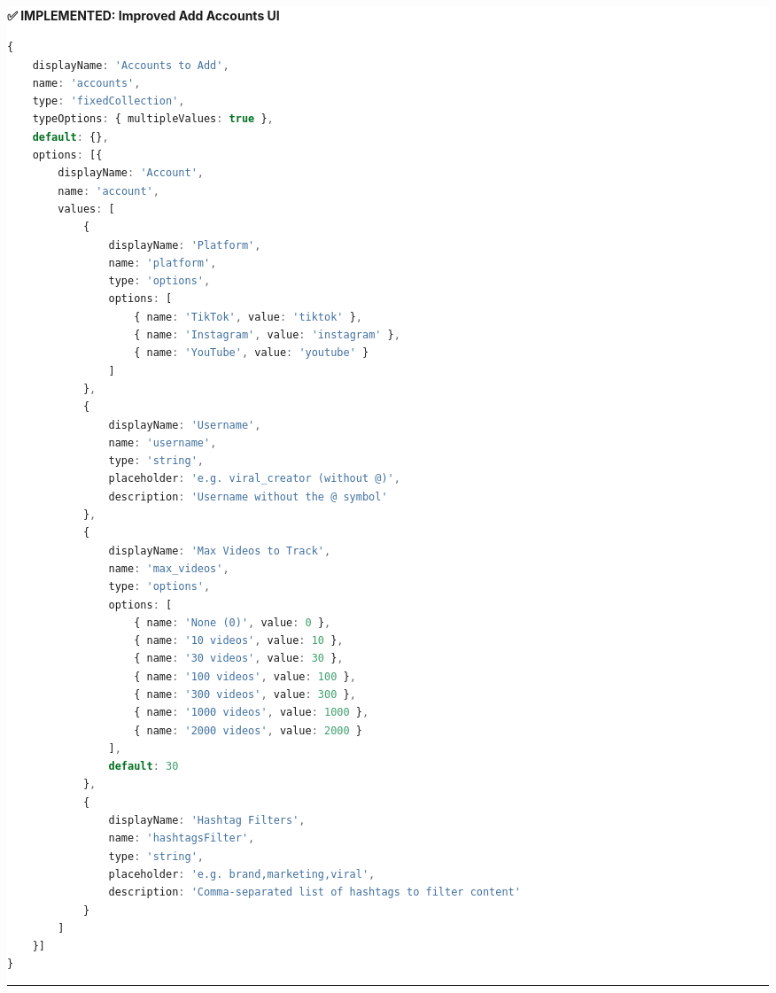 **✅ IMPLEMENTED: Improved Add Accounts UI**
```typescript
{
    displayName: 'Accounts to Add',
    name: 'accounts',
    type: 'fixedCollection',
    typeOptions: { multipleValues: true },
    default: {},
    options: [{
        displayName: 'Account',
        name: 'account',
        values: [
            {
                displayName: 'Platform',
                name: 'platform',
                type: 'options',
                options: [
                    { name: 'TikTok', value: 'tiktok' },
                    { name: 'Instagram', value: 'instagram' },
                    { name: 'YouTube', value: 'youtube' }
                ]
            },
            {
                displayName: 'Username',
                name: 'username',
                type: 'string',
                placeholder: 'e.g. viral_creator (without @)',
                description: 'Username without the @ symbol'
            },
            {
                displayName: 'Max Videos to Track',
                name: 'max_videos',
                type: 'options',
                options: [
                    { name: 'None (0)', value: 0 },
                    { name: '10 videos', value: 10 },
                    { name: '30 videos', value: 30 },
                    { name: '100 videos', value: 100 },
                    { name: '300 videos', value: 300 },
                    { name: '1000 videos', value: 1000 },
                    { name: '2000 videos', value: 2000 }
                ],
                default: 30
            },
            {
                displayName: 'Hashtag Filters',
                name: 'hashtagsFilter',
                type: 'string',
                placeholder: 'e.g. brand,marketing,viral',
                description: 'Comma-separated list of hashtags to filter content'
            }
        ]
    }]
}
```

---